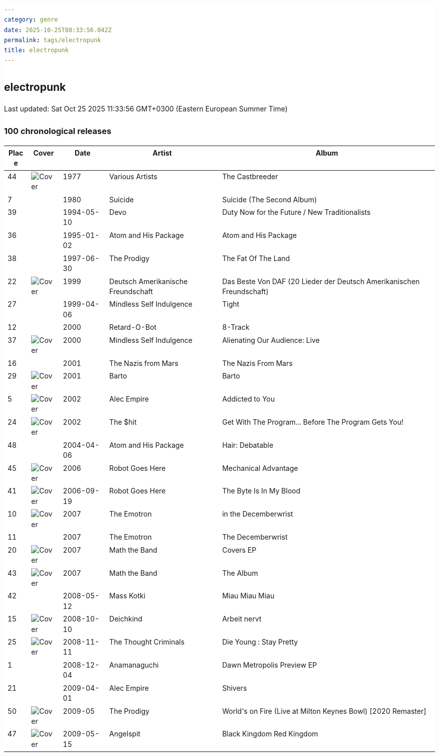 ```yaml
---
category: genre
date: 2025-10-25T08:33:56.042Z
permalink: tags/electropunk
title: electropunk
---
```


## electropunk

Last updated: <time datetime="2025-10-25T08:33:56.042Z">Sat Oct 25 2025 11:33:56 GMT+0300 (Eastern European Summer Time)</time>

### 100 chronological releases

| Place | Cover | Date | Artist | Album |
|---|---|---|---|---|
| 44 | ![Cover](https://i.discogs.com/ocJwHUWW5en5vXSe-frYm8xpdvtj2Z1KtZ-WycR5rZ8/rs:fit/g:sm/q:40/h:150/w:150/czM6Ly9kaXNjb2dz/LWRhdGFiYXNlLWlt/YWdlcy9SLTM1NjUz/NzQtMTMzNTUwNjQ3/OC5qcGVn.jpeg) | 1977 | Various Artists | The Castbreeder |
| 7 |  | 1980 | Suicide | Suicide (The Second Album) |
| 39 |  | 1994-05-10 | Devo | Duty Now for the Future &#x2F; New Traditionalists |
| 36 |  | 1995-01-02 | Atom and His Package | Atom and His Package |
| 38 |  | 1997-06-30 | The Prodigy | The Fat Of The Land |
| 22 | ![Cover](https://i.discogs.com/21gOeGv-jamnKsOtzAkooevpdjdTH9jw8mWEPQMTeys/rs:fit/g:sm/q:40/h:150/w:150/czM6Ly9kaXNjb2dz/LWRhdGFiYXNlLWlt/YWdlcy9SLTE0MjAx/MTAtMTIzMDIzMzYy/OC5qcGVn.jpeg) | 1999 | Deutsch Amerikanische Freundschaft | Das Beste Von DAF (20 Lieder der Deutsch Amerikanischen Freundschaft) |
| 27 |  | 1999-04-06 | Mindless Self Indulgence | Tight |
| 12 |  | 2000 | Retard-O-Bot | 8-Track |
| 37 | ![Cover](https://i.discogs.com/aPNVLxkXzaiP8-9yyr6xaoT6IHbFkea_RiU75MsqhYQ/rs:fit/g:sm/q:40/h:150/w:150/czM6Ly9kaXNjb2dz/LWRhdGFiYXNlLWlt/YWdlcy9SLTExMDky/NjMtMTE5MjcxNTg0/MC5qcGVn.jpeg) | 2000 | Mindless Self Indulgence | Alienating Our Audience: Live |
| 16 |  | 2001 | The Nazis from Mars | The Nazis From Mars |
| 29 | ![Cover](https://i.discogs.com/xdClMUbUYZzF-fX1rrIA12NNxVQqtsrNmpPAc8Wfjfg/rs:fit/g:sm/q:40/h:150/w:150/czM6Ly9kaXNjb2dz/LWRhdGFiYXNlLWlt/YWdlcy9SLTU5Mzgy/LTExNDA2MTg3NDYu/anBlZw.jpeg) | 2001 | Barto | Barto |
| 5 | ![Cover](https://i.discogs.com/zgvdSkRAtmXDgOKD83QS2u3MT_BPQxcRF9OXaX8JQ6A/rs:fit/g:sm/q:40/h:150/w:150/czM6Ly9kaXNjb2dz/LWRhdGFiYXNlLWlt/YWdlcy9SLTU2NzA3/LTExNDM1NTgzODIu/anBlZw.jpeg) | 2002 | Alec Empire | Addicted to You |
| 24 | ![Cover](https://i.discogs.com/YgFaQfAhWsCdu7juLhFdun7nNZ-wjwVC5RQI7RXA3y0/rs:fit/g:sm/q:40/h:150/w:150/czM6Ly9kaXNjb2dz/LWRhdGFiYXNlLWlt/YWdlcy9SLTYyNzI3/NS0xNjE4NjExNTIx/LTExMTMuanBlZw.jpeg) | 2002 | The $hit | Get With The Program... Before The Program Gets You! |
| 48 |  | 2004-04-06 | Atom and His Package | Hair: Debatable |
| 45 | ![Cover](https://i.discogs.com/MD3-OITCng2teS63eUOXm1Qua2sOxQrmo0EmYfFLhJ0/rs:fit/g:sm/q:40/h:150/w:150/czM6Ly9kaXNjb2dz/LWRhdGFiYXNlLWlt/YWdlcy9SLTE2Mjc5/MzYwLTE2MDY0ODQ0/MzUtNDIzNi5qcGVn.jpeg) | 2006 | Robot Goes Here | Mechanical Advantage |
| 41 | ![Cover](https://i.discogs.com/MD3-OITCng2teS63eUOXm1Qua2sOxQrmo0EmYfFLhJ0/rs:fit/g:sm/q:40/h:150/w:150/czM6Ly9kaXNjb2dz/LWRhdGFiYXNlLWlt/YWdlcy9SLTE2Mjc5/MzYwLTE2MDY0ODQ0/MzUtNDIzNi5qcGVn.jpeg) | 2006-09-19 | Robot Goes Here | The Byte Is In My Blood |
| 10 | ![Cover](https://i.discogs.com/cYvZWHYTTOL2ea_SaHxOn_mL4KxDgzciuu_WFo0RPIg/rs:fit/g:sm/q:40/h:150/w:150/czM6Ly9kaXNjb2dz/LWRhdGFiYXNlLWlt/YWdlcy9SLTU5MTEx/MDgtMTQwNjEwMzcw/My0zODQ2LmpwZWc.jpeg) | 2007 | The Emotron | in the Decemberwrist |
| 11 |  | 2007 | The Emotron | The Decemberwrist |
| 20 | ![Cover](https://i.discogs.com/QGgxEi26P3Eba9COceO3uI4vnB82e5pHyF3-oJjCv90/rs:fit/g:sm/q:40/h:150/w:150/czM6Ly9kaXNjb2dz/LWRhdGFiYXNlLWlt/YWdlcy9SLTIwNTkw/OTQyLTE2NDYyNDQ5/NjYtNzc1OS5qcGVn.jpeg) | 2007 | Math the Band | Covers EP |
| 43 | ![Cover](https://i.discogs.com/gkMmypzclJOhFKefrHr-ke5PDGZmC6jow30ckViSNR8/rs:fit/g:sm/q:40/h:150/w:150/czM6Ly9kaXNjb2dz/LWRhdGFiYXNlLWlt/YWdlcy9SLTE3OTc4/Nzc5LTE2MTY1Mjc0/NjEtOTEwMy5qcGVn.jpeg) | 2007 | Math the Band | The Album |
| 42 |  | 2008-05-12 | Mass Kotki | Miau Miau Miau |
| 15 | ![Cover](https://i.discogs.com/4O7Jd32mFh2Fkb7Y6BSZ4-sChgAXQkFaF-8T3GJOn74/rs:fit/g:sm/q:40/h:150/w:150/czM6Ly9kaXNjb2dz/LWRhdGFiYXNlLWlt/YWdlcy9SLTE1MDgz/NTAtMTIzMDQ5OTA1/Ni5qcGVn.jpeg) | 2008-10-10 | Deichkind | Arbeit nervt |
| 25 | ![Cover](https://i.discogs.com/jAR_Qgd_4d4ixhHmdFd2cWdikjTH-moXCbbxHNBYpJ8/rs:fit/g:sm/q:40/h:150/w:150/czM6Ly9kaXNjb2dz/LWRhdGFiYXNlLWlt/YWdlcy9SLTE1NTA3/OTAtMTIyNzczNzc4/Ny5qcGVn.jpeg) | 2008-11-11 | The Thought Criminals | Die Young : Stay Pretty |
| 1 |  | 2008-12-04 | Anamanaguchi | Dawn Metropolis Preview EP |
| 21 |  | 2009-04-01 | Alec Empire | Shivers |
| 50 | ![Cover](https://i.discogs.com/FQuwpY_oL65x1IrNbWbn7VgD2__pc8_PtD2VHDml9rs/rs:fit/g:sm/q:40/h:150/w:150/czM6Ly9kaXNjb2dz/LWRhdGFiYXNlLWlt/YWdlcy9SLTI3MTkt/MTY1ODI1ODM4Ny00/NDE1LmpwZWc.jpeg) | 2009-05 | The Prodigy | World&#39;s on Fire (Live at Milton Keynes Bowl) [2020 Remaster] |
| 47 | ![Cover](https://i.discogs.com/_kDwRuV9-KHnb-DP3mMYTm4QqdS6hgB8ZY_E0GPrCc4/rs:fit/g:sm/q:40/h:150/w:150/czM6Ly9kaXNjb2dz/LWRhdGFiYXNlLWlt/YWdlcy9SLTE5MjU2/MzQtMTY4NTg5NDUw/NS05NzI5LmpwZWc.jpeg) | 2009-05-15 | Angelspit | Black Kingdom Red Kingdom |